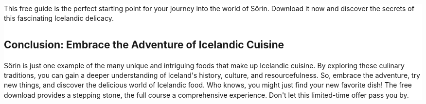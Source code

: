 This free guide is the perfect starting point for your journey into the world of Sörin. Download it now and discover the secrets of this fascinating Icelandic delicacy.

## Conclusion: Embrace the Adventure of Icelandic Cuisine

Sörin is just one example of the many unique and intriguing foods that make up Icelandic cuisine. By exploring these culinary traditions, you can gain a deeper understanding of Iceland's history, culture, and resourcefulness. So, embrace the adventure, try new things, and discover the delicious world of Icelandic food. Who knows, you might just find your new favorite dish! The free download provides a stepping stone, the full course a comprehensive experience. Don't let this limited-time offer pass you by.
